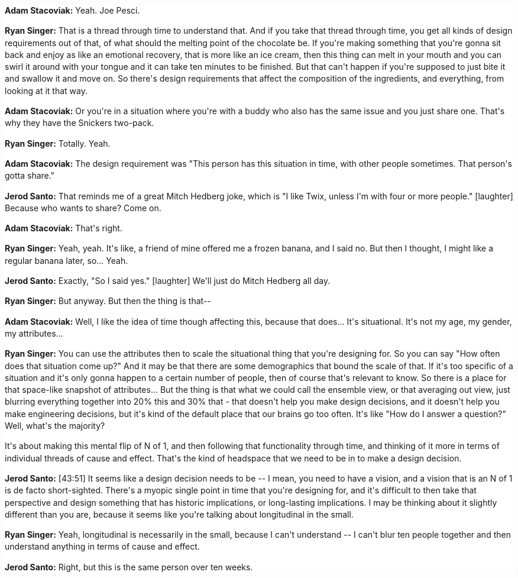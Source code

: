 **Adam Stacoviak:** Yeah. Joe Pesci.

**Ryan Singer:** That is a thread through time to understand that. And if you take that thread through time, you get all kinds of design requirements out of that, of what should the melting point of the chocolate be. If you're making something that you're gonna sit back and enjoy as like an emotional recovery, that is more like an ice cream, then this thing can melt in your mouth and you can swirl it around with your tongue and it can take ten minutes to be finished. But that can't happen if you're supposed to just bite it and swallow it and move on. So there's design requirements that affect the composition of the ingredients, and everything, from looking at it that way.

**Adam Stacoviak:** Or you're in a situation where you're with a buddy who also has the same issue and you just share one. That's why they have the Snickers two-pack.

**Ryan Singer:** Totally. Yeah.

**Adam Stacoviak:** The design requirement was "This person has this situation in time, with other people sometimes. That person's gotta share."

**Jerod Santo:** That reminds me of a great Mitch Hedberg joke, which is "I like Twix, unless I'm with four or more people." \[laughter\] Because who wants to share? Come on.

**Adam Stacoviak:** That's right.

**Ryan Singer:** Yeah, yeah. It's like, a friend of mine offered me a frozen banana, and I said no. But then I thought, I might like a regular banana later, so... Yeah.

**Jerod Santo:** Exactly, "So I said yes." \[laughter\] We'll just do Mitch Hedberg all day.

**Ryan Singer:** But anyway. But then the thing is that--

**Adam Stacoviak:** Well, I like the idea of time though affecting this, because that does... It's situational. It's not my age, my gender, my attributes...

**Ryan Singer:** You can use the attributes then to scale the situational thing that you're designing for. So you can say "How often does that situation come up?" And it may be that there are some demographics that bound the scale of that. If it's too specific of a situation and it's only gonna happen to a certain number of people, then of course that's relevant to know. So there is a place for that space-like snapshot of attributes... But the thing is that what we could call the ensemble view, or that averaging out view, just blurring everything together into 20% this and 30% that - that doesn't help you make design decisions, and it doesn't help you make engineering decisions, but it's kind of the default place that our brains go too often. It's like "How do I answer a question?" Well, what's the majority?

It's about making this mental flip of N of 1, and then following that functionality through time, and thinking of it more in terms of individual threads of cause and effect. That's the kind of headspace that we need to be in to make a design decision.

**Jerod Santo:** \[43:51\] It seems like a design decision needs to be -- I mean, you need to have a vision, and a vision that is an N of 1 is de facto short-sighted. There's a myopic single point in time that you're designing for, and it's difficult to then take that perspective and design something that has historic implications, or long-lasting implications. I may be thinking about it slightly different than you are, because it seems like you're talking about longitudinal in the small.

**Ryan Singer:** Yeah, longitudinal is necessarily in the small, because I can't understand -- I can't blur ten people together and then understand anything in terms of cause and effect.

**Jerod Santo:** Right, but this is the same person over ten weeks.
